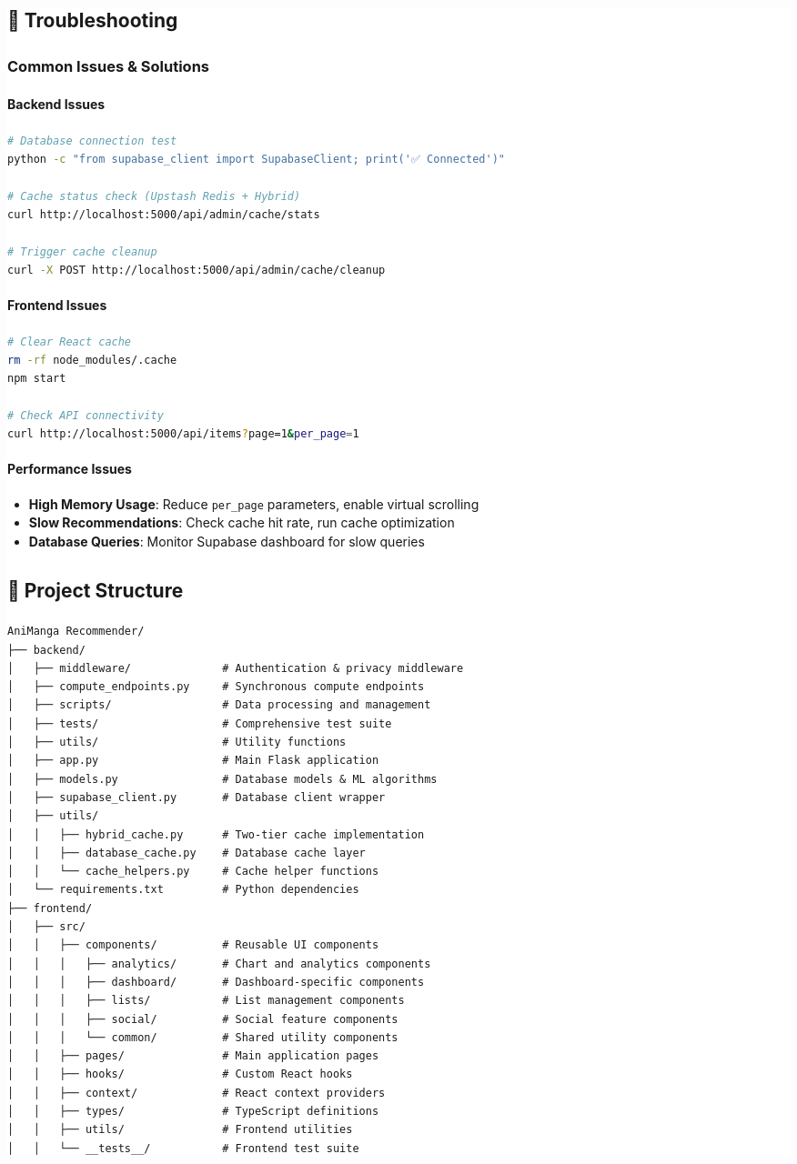 ## 🔧 Troubleshooting

### Common Issues & Solutions

#### Backend Issues
```bash
# Database connection test
python -c "from supabase_client import SupabaseClient; print('✅ Connected')"

# Cache status check (Upstash Redis + Hybrid)
curl http://localhost:5000/api/admin/cache/stats

# Trigger cache cleanup
curl -X POST http://localhost:5000/api/admin/cache/cleanup
```

#### Frontend Issues
```bash
# Clear React cache
rm -rf node_modules/.cache
npm start

# Check API connectivity
curl http://localhost:5000/api/items?page=1&per_page=1
```

#### Performance Issues
- **High Memory Usage**: Reduce `per_page` parameters, enable virtual scrolling
- **Slow Recommendations**: Check cache hit rate, run cache optimization
- **Database Queries**: Monitor Supabase dashboard for slow queries

## 📁 Project Structure

```
AniManga Recommender/
├── backend/
│   ├── middleware/              # Authentication & privacy middleware
│   ├── compute_endpoints.py     # Synchronous compute endpoints
│   ├── scripts/                 # Data processing and management
│   ├── tests/                   # Comprehensive test suite
│   ├── utils/                   # Utility functions
│   ├── app.py                   # Main Flask application
│   ├── models.py                # Database models & ML algorithms
│   ├── supabase_client.py       # Database client wrapper
│   ├── utils/
│   │   ├── hybrid_cache.py      # Two-tier cache implementation
│   │   ├── database_cache.py    # Database cache layer
│   │   └── cache_helpers.py     # Cache helper functions
│   └── requirements.txt         # Python dependencies
├── frontend/
│   ├── src/
│   │   ├── components/          # Reusable UI components
│   │   │   ├── analytics/       # Chart and analytics components
│   │   │   ├── dashboard/       # Dashboard-specific components
│   │   │   ├── lists/           # List management components
│   │   │   ├── social/          # Social feature components
│   │   │   └── common/          # Shared utility components
│   │   ├── pages/               # Main application pages
│   │   ├── hooks/               # Custom React hooks
│   │   ├── context/             # React context providers
│   │   ├── types/               # TypeScript definitions
│   │   ├── utils/               # Frontend utilities
│   │   └── __tests__/           # Frontend test suite
```